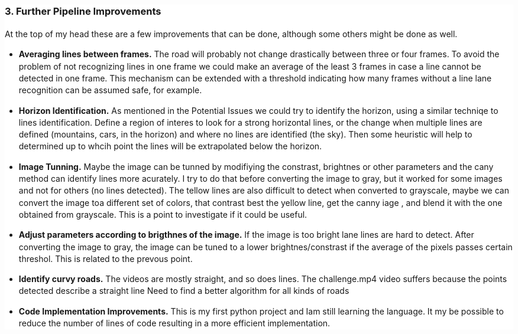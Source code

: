 
### 3. Further Pipeline Improvements

At the top of my head these are a few improvements that can be done, although some others might be done as well.

* **Averaging lines between frames.** The road will probably not change drastically between three or four frames. To avoid the problem of not recognizing lines in one frame 
   we could make an average of the least 3 frames in case a line cannot be detected in one frame. This mechanism can be extended  with a threshold indicating how many 
   frames without a line lane recognition can be assumed safe, for example.
 
* **Horizon Identification.** As mentioned in the Potential Issues we could try to identify the horizon, using  a similar techniqe to lines identification. Define a region of interes to look for a strong horizontal lines,
  or the change when multiple lines are defined (mountains, cars, in the horizon) and where no lines are identified (the sky). Then some heuristic will help to determined
  up to whcih point the lines will be extrapolated below the horizon.
  
* **Image Tunning.** Maybe the image can be tunned by modifiying the constrast, brightnes or other parameters and the cany method can identify lines more acurately.
  I try to do that before converting the image to gray, but it worked for some images and not for others (no lines detected). The tellow lines are also difficult to detect
  when converted to grayscale, maybe we can convert the image toa  different set of colors, that contrast best the yellow line, get the canny iage , and blend it with the one 
  obtained from grayscale. This is a point to investigate if it could be useful.
  
* **Adjust parameters according to brigthnes of the image.** If the image is too bright lane lines are hard to detect. After converting the image to gray, the image can be 
  tuned to a lower brightnes/constrast if the  average of the pixels passes certain threshol. This is related to the prevous point.
  
* **Identify curvy roads.** The videos are mostly straight, and so does lines. The challenge.mp4 video suffers because the points detected describe a straight line
  Need to find a better algorithm for all kinds of roads
  
* **Code Implementation Improvements.** This is my first python project and Iam still learning the language. It my be possible to reduce the number of lines of code resulting
  in a more efficient implementation.


   

